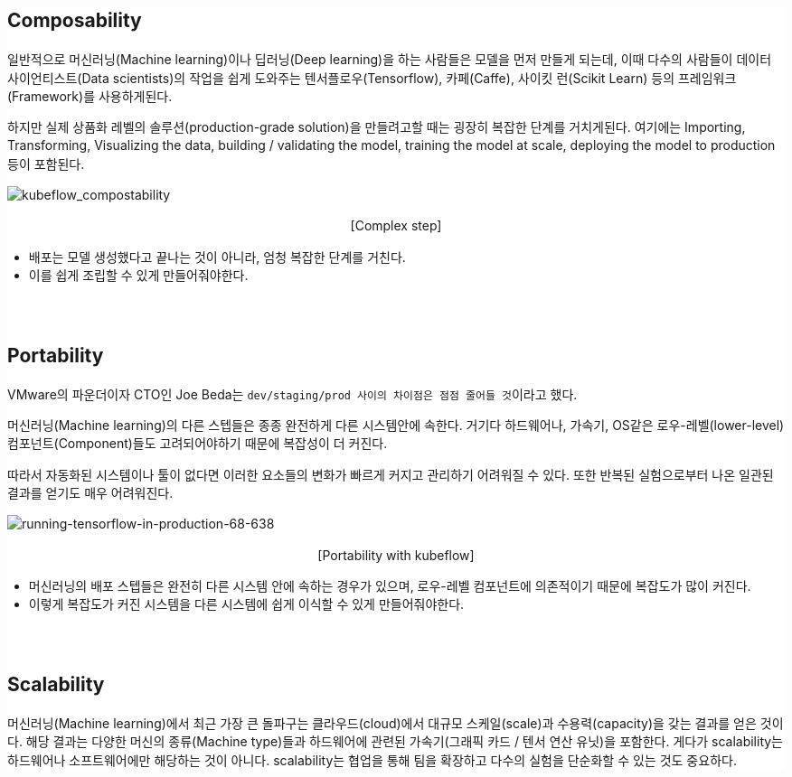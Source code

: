     

## Composability

일반적으로 머신러닝(Machine learning)이나 딥러닝(Deep learning)을 하는 사람들은 모델을 먼저 만들게 되는데, 이때 다수의 사람들이 데이터 사이언티스트(Data scientists)의 작업을 쉽게 도와주는 텐서플로우(Tensorflow), 카페(Caffe), 사이킷 런(Scikit Learn) 등의 프레임워크(Framework)를 사용하게된다. 

하지만 실제 상품화 레벨의 솔루션(production-grade solution)을 만들려고할 때는 굉장히 복잡한 단계를 거치게된다. 여기에는 Importing, Transforming, Visualizing the data, building / validating the model, training the model at scale, deploying the model to production 등이 포함된다.



![kubeflow_compostability](https://user-images.githubusercontent.com/13328380/50627718-2f907800-0f78-11e9-98c4-cd51bed9434c.png)

<center>
[Complex step] 
</center>



- 배포는 모델 생성했다고 끝나는 것이 아니라, 엄청 복잡한 단계를 거친다.
- 이를 쉽게 조립할 수 있게 만들어줘야한다.



​    

## Portability

VMware의 파운더이자 CTO인 Joe Beda는 `dev/staging/prod 사이의 차이점은 점점 줄어들 것`이라고 했다. 

머신러닝(Machine learning)의 다른 스텝들은 종종 완전하게 다른 시스템안에 속한다. 거기다 하드웨어나, 가속기, OS같은 로우-레벨(lower-level) 컴포넌트(Component)들도 고려되어야하기 때문에 복잡성이 더 커진다. 

따라서 자동화된 시스템이나 툴이 없다면 이러한 요소들의 변화가 빠르게 커지고 관리하기 어려워질 수 있다. 또한 반복된 실험으로부터 나온 일관된 결과를 얻기도 매우 어려워진다.



![running-tensorflow-in-production-68-638](https://user-images.githubusercontent.com/13328380/51167287-889dcb80-18e9-11e9-9d11-d2d4c6952923.jpg)

<center>
[Portability with kubeflow] 
</center>



- 머신러닝의 배포 스텝들은 완전히 다른 시스템 안에 속하는 경우가 있으며, 로우-레벨 컴포넌트에 의존적이기 때문에 복잡도가 많이 커진다.
- 이렇게 복잡도가 커진 시스템을 다른 시스템에 쉽게 이식할 수 있게 만들어줘야한다.



​    

## Scalability

머신러닝(Machine learning)에서 최근 가장 큰 돌파구는 클라우드(cloud)에서 대규모 스케일(scale)과 수용력(capacity)을 갖는 결과를 얻은 것이다. 해당 결과는 다양한 머신의 종류(Machine type)들과 하드웨어에 관련된 가속기(그래픽 카드 / 텐서 연산 유닛)을 포함한다. 게다가 scalability는 하드웨어나 소프트웨어에만 해당하는 것이 아니다. scalability는 협업을 통해 팀을 확장하고 다수의 실험을 단순화할 수 있는 것도 중요하다.
